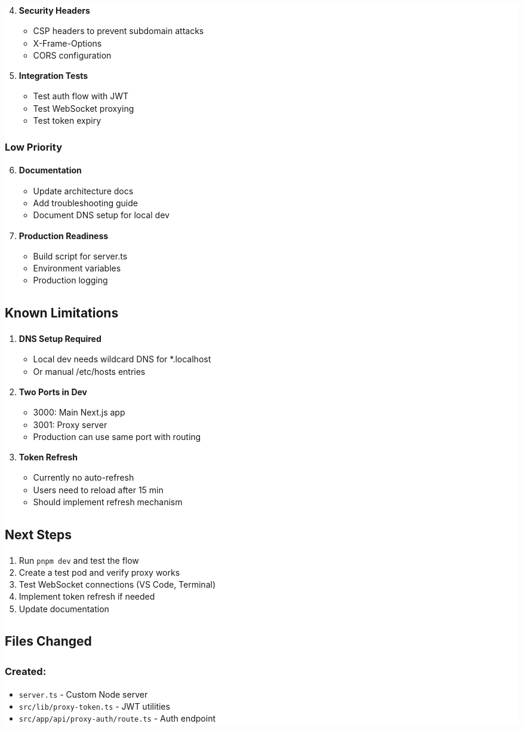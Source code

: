 4. **Security Headers**
   - CSP headers to prevent subdomain attacks
   - X-Frame-Options
   - CORS configuration

5. **Integration Tests**
   - Test auth flow with JWT
   - Test WebSocket proxying
   - Test token expiry

### Low Priority
6. **Documentation**
   - Update architecture docs
   - Add troubleshooting guide
   - Document DNS setup for local dev

7. **Production Readiness**
   - Build script for server.ts
   - Environment variables
   - Production logging

## Known Limitations

1. **DNS Setup Required**
   - Local dev needs wildcard DNS for *.localhost
   - Or manual /etc/hosts entries

2. **Two Ports in Dev**
   - 3000: Main Next.js app
   - 3001: Proxy server
   - Production can use same port with routing

3. **Token Refresh**
   - Currently no auto-refresh
   - Users need to reload after 15 min
   - Should implement refresh mechanism

## Next Steps

1. Run `pnpm dev` and test the flow
2. Create a test pod and verify proxy works
3. Test WebSocket connections (VS Code, Terminal)
4. Implement token refresh if needed
5. Update documentation

## Files Changed

### Created:
- `server.ts` - Custom Node server
- `src/lib/proxy-token.ts` - JWT utilities
- `src/app/api/proxy-auth/route.ts` - Auth endpoint

